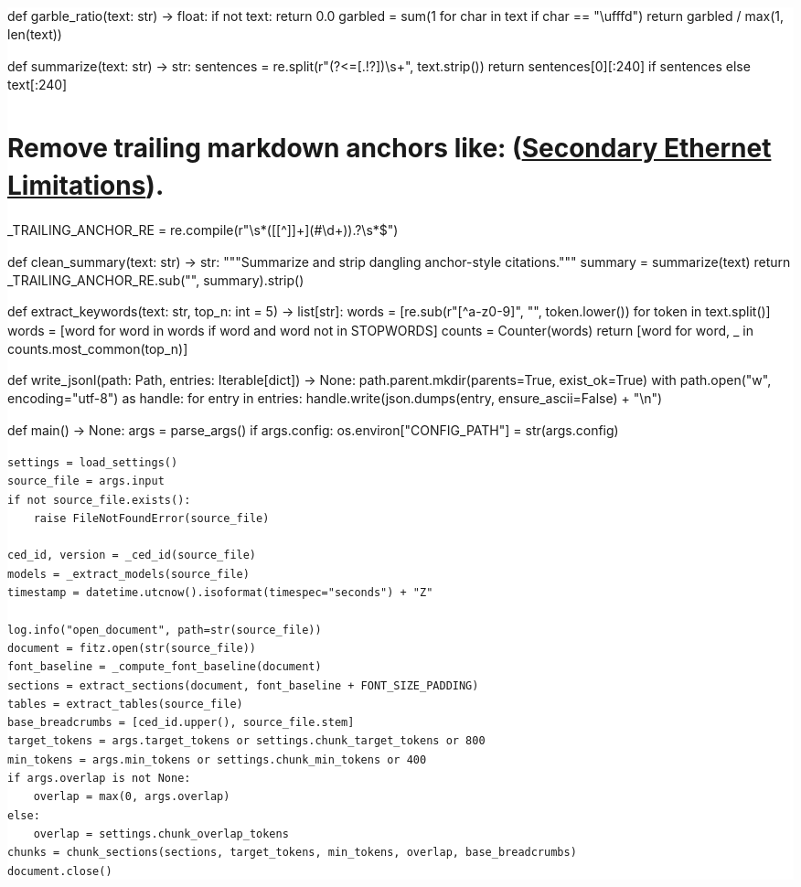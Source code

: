 
def garble_ratio(text: str) -> float:
    if not text:
        return 0.0
    garbled = sum(1 for char in text if char == "\ufffd")
    return garbled / max(1, len(text))


def summarize(text: str) -> str:
    sentences = re.split(r"(?<=[.!?])\s+", text.strip())
    return sentences[0][:240] if sentences else text[:240]


# Remove trailing markdown anchors like: ([Secondary Ethernet Limitations](#37)).
_TRAILING_ANCHOR_RE = re.compile(r"\s*\(\[[^\]]+\]\(#\d+\)\)\.?\s*$")


def clean_summary(text: str) -> str:
    """Summarize and strip dangling anchor-style citations."""
    summary = summarize(text)
    return _TRAILING_ANCHOR_RE.sub("", summary).strip()


def extract_keywords(text: str, top_n: int = 5) -> list[str]:
    words = [re.sub(r"[^a-z0-9]", "", token.lower()) for token in text.split()]
    words = [word for word in words if word and word not in STOPWORDS]
    counts = Counter(words)
    return [word for word, _ in counts.most_common(top_n)]


def write_jsonl(path: Path, entries: Iterable[dict]) -> None:
    path.parent.mkdir(parents=True, exist_ok=True)
    with path.open("w", encoding="utf-8") as handle:
        for entry in entries:
            handle.write(json.dumps(entry, ensure_ascii=False) + "\n")


def main() -> None:
    args = parse_args()
    if args.config:
        os.environ["CONFIG_PATH"] = str(args.config)

    settings = load_settings()
    source_file = args.input
    if not source_file.exists():
        raise FileNotFoundError(source_file)

    ced_id, version = _ced_id(source_file)
    models = _extract_models(source_file)
    timestamp = datetime.utcnow().isoformat(timespec="seconds") + "Z"

    log.info("open_document", path=str(source_file))
    document = fitz.open(str(source_file))
    font_baseline = _compute_font_baseline(document)
    sections = extract_sections(document, font_baseline + FONT_SIZE_PADDING)
    tables = extract_tables(source_file)
    base_breadcrumbs = [ced_id.upper(), source_file.stem]
    target_tokens = args.target_tokens or settings.chunk_target_tokens or 800
    min_tokens = args.min_tokens or settings.chunk_min_tokens or 400
    if args.overlap is not None:
        overlap = max(0, args.overlap)
    else:
        overlap = settings.chunk_overlap_tokens
    chunks = chunk_sections(sections, target_tokens, min_tokens, overlap, base_breadcrumbs)
    document.close()
